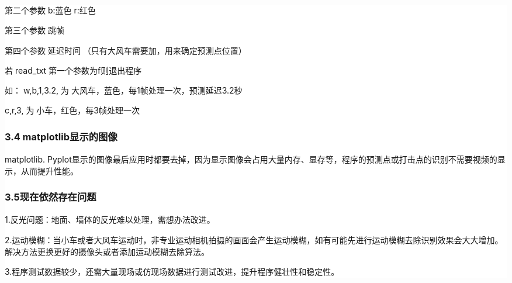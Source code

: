 第二个参数 b:蓝色 r:红色

第三个参数 跳帧

第四个参数 延迟时间 （只有大风车需要加，用来确定预测点位置）

若 read\_txt 第一个参数为f则退出程序

如： w,b,1,3.2, 为 大风车，蓝色，每1帧处理一次，预测延迟3.2秒

c,r,3, 为 小车，红色，每3帧处理一次

### 3.4 matplotlib显示的图像

matplotlib. Pyplot显示的图像最后应用时都要去掉，因为显示图像会占用大量内存、显存等，程序的预测点或打击点的识别不需要视频的显示，从而提升性能。

### 3.5现在依然存在问题

1.反光问题：地面、墙体的反光难以处理，需想办法改进。

2.运动模糊：当小车或者大风车运动时，非专业运动相机拍摄的画面会产生运动模糊，如有可能先进行运动模糊去除识别效果会大大增加。解决方法更换更好的摄像头或者添加运动模糊去除算法。

3.程序测试数据较少，还需大量现场或仿现场数据进行测试改进，提升程序健壮性和稳定性。

